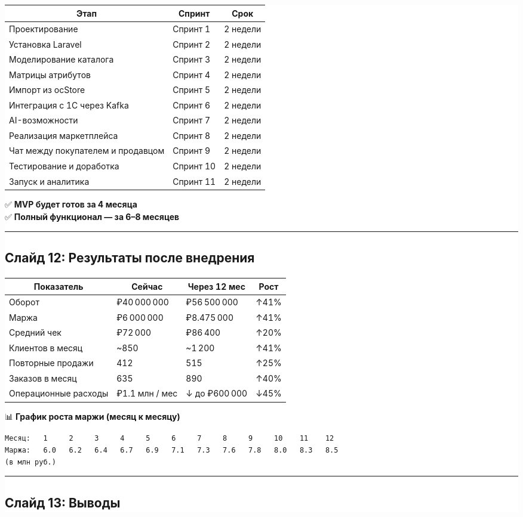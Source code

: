 | Этап | Спринт | Срок |
|------|--------|--------|
| Проектирование | Спринт 1 | 2 недели |
| Установка Laravel | Спринт 2 | 2 недели |
| Моделирование каталога | Спринт 3 | 2 недели |
| Матрицы атрибутов | Спринт 4 | 2 недели |
| Импорт из ocStore | Спринт 5 | 2 недели |
| Интеграция с 1С через Kafka | Спринт 6 | 2 недели |
| AI-возможности | Спринт 7 | 2 недели |
| Реализация маркетплейса | Спринт 8 | 2 недели |
| Чат между покупателем и продавцом | Спринт 9 | 2 недели |
| Тестирование и доработка | Спринт 10 | 2 недели |
| Запуск и аналитика | Спринт 11 | 2 недели |

✅ **MVP будет готов за 4 месяца**  
✅ **Полный функционал — за 6–8 месяцев**

---

## Слайд 12: Результаты после внедрения

| Показатель | Сейчас | Через 12 мес | Рост |
|------------|--------|---------------|-------|
| Оборот | ₽40 000 000 | ₽56 500 000 | ↑41% |
| Маржа | ₽6 000 000 | ₽8.475 000 | ↑41% |
| Средний чек | ₽72 000 | ₽86 400 | ↑20% |
| Клиентов в месяц | ~850 | ~1 200 | ↑41% |
| Повторные продажи | 412 | 515 | ↑25% |
| Заказов в месяц | 635 | 890 | ↑40% |
| Операционные расходы | ₽1.1 млн / мес | ↓ до ₽600 000 | ↓45% |

📊 **График роста маржи (месяц к месяцу)**  
```
Месяц:   1     2     3     4     5     6     7     8     9     10    11    12
Маржа:   6.0   6.2   6.4   6.7   6.9   7.1   7.3   7.6   7.8   8.0   8.3   8.5
(в млн руб.)
```

---

## Слайд 13: Выводы
